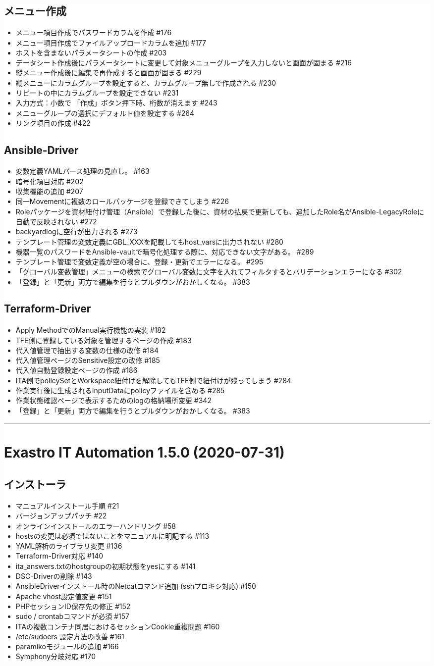 メニュー作成
---------------
 * メニュー項目作成でパスワードカラムを作成 #176
 * メニュー項目作成でファイルアップロードカラムを追加  #177
 * ホストを含まないパラメータシートの作成 #203
 * データシート作成後にパラメータシートに変更して対象メニューグループを入力しないと画面が固まる #216
 * 縦メニュー作成後に編集で再作成すると画面が固まる #229
 * 縦メニューにカラムグループを設定すると、カラムグループ無しで作成される #230
 * リピートの中にカラムグループを設定できない #231
 * 入力方式：小数で 「作成」ボタン押下時、桁数が消えます #243
 * メニューグループの選択にデフォルト値を設定する #264
 * リンク項目の作成 #422

Ansible-Driver
---------------
 * 変数定義YAMLパース処理の見直し。 #163
 * 暗号化項目対応  #202
 * 収集機能の追加  #207
 * 同一Movementに複数のロールパッケージを登録できてしまう  #226
 * Roleパッケージを資材紐付け管理（Ansible）で登録した後に、資材の払戻で更新しても、追加したRole名がAnsible-LegacyRoleに自動で反映されない #272
 * backyardlogに空行が出力される  #273
 * テンプレート管理の変数定義にGBL_XXXを記載してもhost_varsに出力されない #280
 * 機器一覧のパスワードをAnsible-vaultで暗号化処理する際に、対応できない文字がある。 #289
 * テンプレート管理で変数定義が空の場合に、登録・更新でエラーになる。 #295
 * 「グローバル変数管理」メニューの検索でグローバル変数に文字を入れてフィルタするとバリデーションエラーになる #302
 * 「登録」と「更新」両方で編集を行うとプルダウンがおかしくなる。 #383

Terraform-Driver
---------------
 * Apply MethodでのManual実行機能の実装 #182
 * TFE側に登録している対象を管理するページの作成  #183
 * 代入値管理で抽出する変数の仕様の改修 #184
 * 代入値管理ページのSensitive設定の改修 #185
 * 代入値自動登録設定ページの作成 #186
 * ITA側でpolicySetとWorkspace紐付けを解除してもTFE側で紐付けが残ってしまう #284
 * 作業実行後に生成されるInputDataにpolicyファイルを含める  #285
 * 作業状態確認ページで表示するためのlogの格納場所変更 #342
 * 「登録」と「更新」両方で編集を行うとプルダウンがおかしくなる。 #383


*******************************************************************************************************


Exastro IT Automation 1.5.0 (2020-07-31)
==================================================


インストーラ
---------------
 * マニュアルインストール手順 #21
 * バージョンアップパッチ #22
 * オンラインインストールのエラーハンドリング #58
 * hostsの変更は必須ではないことをマニュアルに明記する #113
 * YAML解析のライブラリ変更 #136
 * Terraform-Driver対応 #140
 * ita_answers.txtのhostgroupの初期状態をyesにする #141
 * DSC-Driverの削除 #143
 * AnsibleDriverインストール時のNetcatコマンド追加 (sshプロキシ対応) #150
 * Apache vhost設定値変更 #151
 * PHPセッションID保存先の修正 #152
 * sudo / crontabコマンドが必須 #157
 * ITAの複数コンテナ同居におけるセッションCookie重複問題 #160
 * /etc/sudoers 設定方法の改善 #161
 * paramikoモジュールの追加 #166
 * Symphony分岐対応 #170
